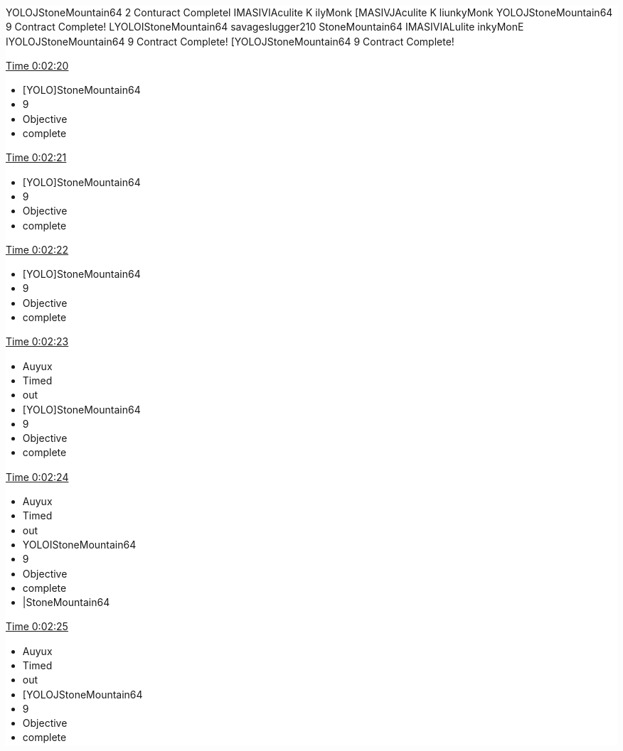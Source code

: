 YOLOJStoneMountain64 2 Conturact Completel IMASIVIAculite K ilyMonk
[MASIVJAculite K liunkyMonk
YOLOJStoneMountain64 9 Contract Complete!
LYOLOIStoneMountain64 savageslugger210
StoneMountain64
IMASIVIALulite inkyMonE
IYOLOJStoneMountain64 9 Contract Complete!
[YOLOJStoneMountain64 9 Contract Complete!
 

 [Time 0:02:20](https://youtu.be/sJ6681G0ThE?t=135) 
- [YOLO]StoneMountain64 
- 9 
- Objective 
- complete 

 [Time 0:02:21](https://youtu.be/sJ6681G0ThE?t=136) 
- [YOLO]StoneMountain64 
- 9 
- Objective 
- complete 

 [Time 0:02:22](https://youtu.be/sJ6681G0ThE?t=137) 
- [YOLO]StoneMountain64 
- 9 
- Objective 
- complete 

 [Time 0:02:23](https://youtu.be/sJ6681G0ThE?t=138) 
- Auyux 
- Timed 
- out 
- [YOLO]StoneMountain64 
- 9 
- Objective 
- complete 

 [Time 0:02:24](https://youtu.be/sJ6681G0ThE?t=139) 
- Auyux 
- Timed 
- out 
- YOLOIStoneMountain64 
- 9 
- Objective 
- complete 
- |StoneMountain64 

 [Time 0:02:25](https://youtu.be/sJ6681G0ThE?t=140) 
- Auyux 
- Timed 
- out 
- [YOLOJStoneMountain64 
- 9 
- Objective 
- complete 
